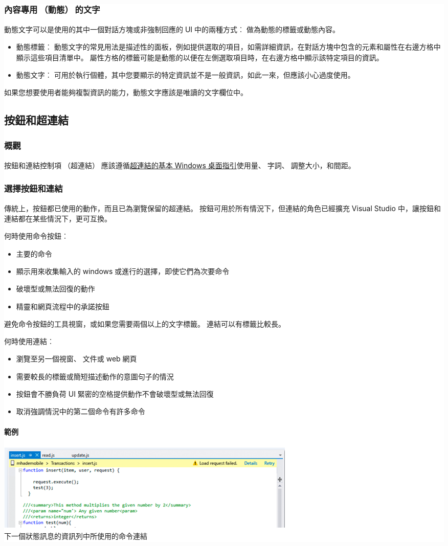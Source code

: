 ### <a name="context-specific-dynamic-text"></a>內容專用 （動態） 的文字

動態文字可以是使用的其中一個對話方塊或非強制回應的 UI 中的兩種方式︰ 做為動態的標籤或動態內容。

-   動態標籤︰ 動態文字的常見用法是描述性的面板，例如提供選取的項目，如需詳細資訊，在對話方塊中包含的元素和屬性在右邊方格中顯示這些項目清單中。 屬性方格的標籤可能是動態的以便在左側選取項目時，在右邊方格中顯示該特定項目的資訊。

-   動態文字︰ 可用於執行個體，其中您要顯示的特定資訊並不是一般資訊，如此一來，但應該小心過度使用。

如果您想要使用者能夠複製資訊的能力，動態文字應該是唯讀的文字欄位中。
  
##  <a name="BKMK_ButtonsAndHyperlinks"></a>按鈕和超連結  
  
### <a name="overview"></a>概觀  
按鈕和連結控制項 （超連結） 應該遵循[超連結的基本 Windows 桌面指引](https://msdn.microsoft.com/en-us/library/windows/desktop/dn742406\(v=vs.85\).aspx)使用量、 字詞、 調整大小，和間距。  
  
### <a name="choosing-between-buttons-and-links"></a>選擇按鈕和連結  
傳統上，按鈕都已使用的動作，而且已為瀏覽保留的超連結。 按鈕可用於所有情況下，但連結的角色已經擴充 Visual Studio 中，讓按鈕和連結都在某些情況下，更可互換。  
  
何時使用命令按鈕︰  
  
-   主要的命令  
  
-   顯示用來收集輸入的 windows 或進行的選擇，即使它們為次要命令  
  
-   破壞型或無法回復的動作  
  
-   精靈和網頁流程中的承諾按鈕  
  
避免命令按鈕的工具視窗，或如果您需要兩個以上的文字標籤。 連結可以有標籤比較長。  
  
 何時使用連結︰  
  
-   瀏覽至另一個視窗、 文件或 web 網頁  
  
-   需要較長的標籤或簡短描述動作的意圖句子的情況  
  
-   按鈕會不勝負荷 UI 緊密的空格提供動作不會破壞型或無法回復  
  
-   取消強調情況中的第二個命令有許多命令  
  
#### <a name="examples"></a>範例  
![下一個狀態訊息的資訊列中所使用的命令連結](../../extensibility/ux-guidelines/media/070703-01_commandlinkinfobar.png "070703-01_CommandLinkInfobar")<br />下一個狀態訊息的資訊列中所使用的命令連結
  